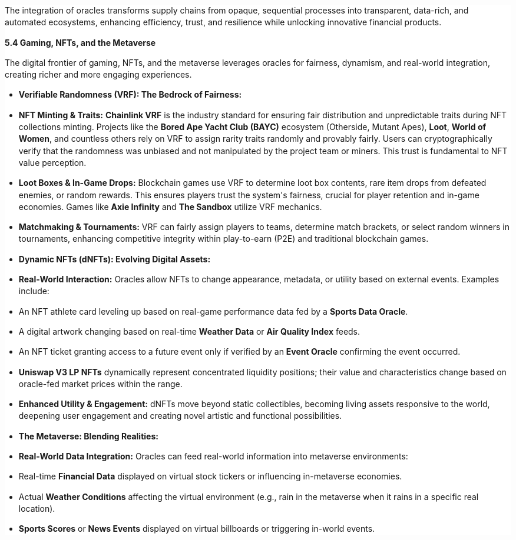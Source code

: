 The integration of oracles transforms supply chains from opaque, sequential processes into transparent, data-rich, and automated ecosystems, enhancing efficiency, trust, and resilience while unlocking innovative financial products.

**5.4 Gaming, NFTs, and the Metaverse**

The digital frontier of gaming, NFTs, and the metaverse leverages oracles for fairness, dynamism, and real-world integration, creating richer and more engaging experiences.

*   **Verifiable Randomness (VRF): The Bedrock of Fairness:**

*   **NFT Minting & Traits:** **Chainlink VRF** is the industry standard for ensuring fair distribution and unpredictable traits during NFT collections minting. Projects like the **Bored Ape Yacht Club (BAYC)** ecosystem (Otherside, Mutant Apes), **Loot**, **World of Women**, and countless others rely on VRF to assign rarity traits randomly and provably fairly. Users can cryptographically verify that the randomness was unbiased and not manipulated by the project team or miners. This trust is fundamental to NFT value perception.

*   **Loot Boxes & In-Game Drops:** Blockchain games use VRF to determine loot box contents, rare item drops from defeated enemies, or random rewards. This ensures players trust the system's fairness, crucial for player retention and in-game economies. Games like **Axie Infinity** and **The Sandbox** utilize VRF mechanics.

*   **Matchmaking & Tournaments:** VRF can fairly assign players to teams, determine match brackets, or select random winners in tournaments, enhancing competitive integrity within play-to-earn (P2E) and traditional blockchain games.

*   **Dynamic NFTs (dNFTs): Evolving Digital Assets:**

*   **Real-World Interaction:** Oracles allow NFTs to change appearance, metadata, or utility based on external events. Examples include:

*   An NFT athlete card leveling up based on real-game performance data fed by a **Sports Data Oracle**.

*   A digital artwork changing based on real-time **Weather Data** or **Air Quality Index** feeds.

*   An NFT ticket granting access to a future event only if verified by an **Event Oracle** confirming the event occurred.

*   **Uniswap V3 LP NFTs** dynamically represent concentrated liquidity positions; their value and characteristics change based on oracle-fed market prices within the range.

*   **Enhanced Utility & Engagement:** dNFTs move beyond static collectibles, becoming living assets responsive to the world, deepening user engagement and creating novel artistic and functional possibilities.

*   **The Metaverse: Blending Realities:**

*   **Real-World Data Integration:** Oracles can feed real-world information into metaverse environments:

*   Real-time **Financial Data** displayed on virtual stock tickers or influencing in-metaverse economies.

*   Actual **Weather Conditions** affecting the virtual environment (e.g., rain in the metaverse when it rains in a specific real location).

*   **Sports Scores** or **News Events** displayed on virtual billboards or triggering in-world events.
